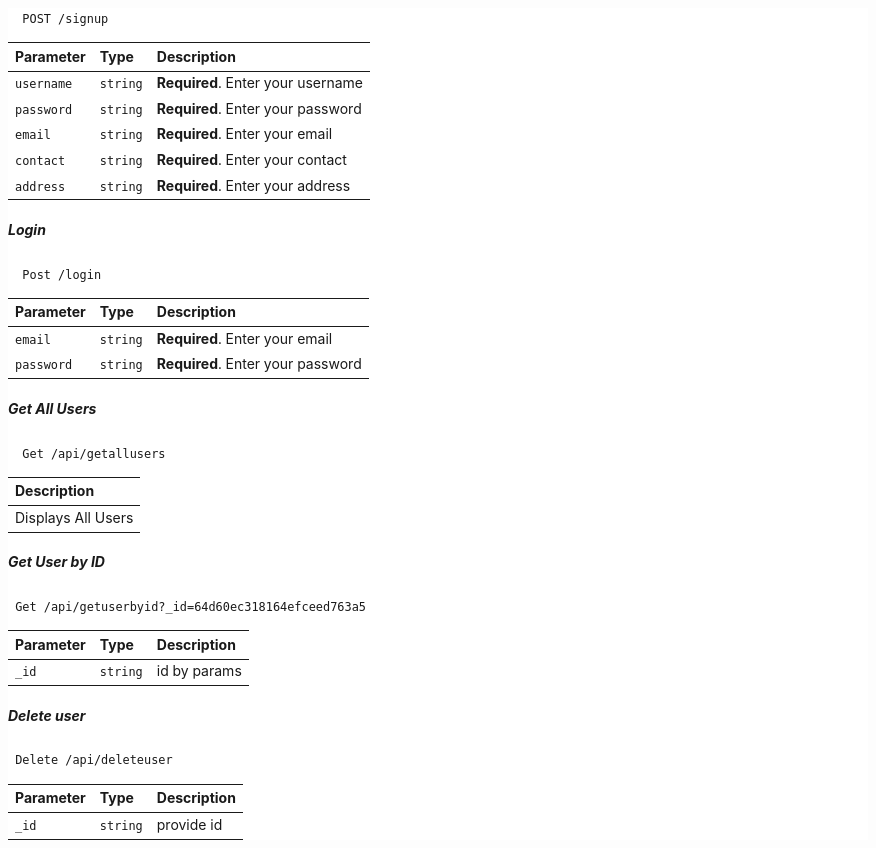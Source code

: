 ```http
  POST /signup
```

| Parameter | Type     | Description                |
| :-------- | :------- | :------------------------- |
| `username` | `string` | **Required**. Enter your username|
| `password` | `string` | **Required**. Enter your password|
| `email` | `string` | **Required**. Enter your email|
| `contact` | `string` | **Required**. Enter your contact|
| `address` | `string` | **Required**. Enter your address|



##### Login
```http
  Post /login
```

| Parameter | Type     | Description                       |
| :-------- | :------- | :-------------------------------- |
| `email` | `string` | **Required**. Enter your email|
| `password` | `string` | **Required**. Enter your password|



##### Get All Users
```http
  Get /api/getallusers
```

|  Description                       |
|  :-------------------------------- |
|   Displays All Users|


##### Get User by ID
```http
 Get /api/getuserbyid?_id=64d60ec318164efceed763a5
```

| Parameter | Type     | Description                       |
| :-------- | :------- | :-------------------------------- |
| `_id` | `string` | id by params|

##### Delete user
```http
 Delete /api/deleteuser
```

| Parameter | Type     | Description                       |
| :-------- | :------- | :-------------------------------- |
| `_id` | `string` | provide id|
